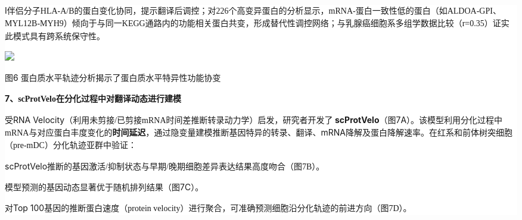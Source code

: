 I</span></span></font><font face="宋体"><span leaf=""><span textstyle="">伴侣分子</span></span></font><font face="Times New Roman"><span leaf=""><span textstyle="">HLA-A/B</span></span></font><font face="宋体"><span leaf=""><span textstyle="">的蛋白变化协同，提示翻译后调控；对</span></span></font><font face="Times New Roman"><span leaf=""><span textstyle="">226</span></span></font><font face="宋体"><span leaf=""><span textstyle="">个高变异蛋白的分析显示，</span></span></font><font face="Times New Roman"><span leaf=""><span textstyle="">mRNA-</span></span></font><font face="宋体"><span leaf=""><span textstyle="">蛋白一致性低的蛋白（如</span></span></font><font face="Times New Roman"><span leaf=""><span textstyle="">ALDOA-GPI</span></span></font><font face="宋体"><span leaf=""><span textstyle="">、</span></span></font><font face="Times New Roman"><span leaf=""><span textstyle="">MYL12B-MYH9</span></span></font><font face="宋体"><span leaf=""><span textstyle="">）倾向于与同一</span></span></font><font face="Times New Roman"><span leaf=""><span textstyle="">KEGG</span></span></font><font face="宋体"><span leaf=""><span textstyle="">通路内的功能相关蛋白共变，形成替代性调控网络；与乳腺癌细胞系多组学数据比较（</span></span></font><font face="Times New Roman"><span leaf=""><span textstyle="">r=0.35</span></span></font><font face="宋体"><span leaf=""><span textstyle="">）证实此模式具有跨系统保守性。</span></span></font><span><p></p></span></p><section nodeleaf=""><img data-imgfileid="503763224" data-ratio="1.125925925925926" data-s="300,640" data-src="https://mmbiz.qpic.cn/mmbiz_jpg/N3X4LBoaQjVpeLM7BMySXm3vR6xJzM16icCpZ81LibOficbhEDfEicPc0OCciaZUWY4WFibfqJGt4HNicQJT6kiacm82rg/640?wx_fmt=jpeg&amp;from=appmsg" data-type="jpeg" data-w="1080" type="block" src="https://mmbiz.qpic.cn/mmbiz_jpg/N3X4LBoaQjVpeLM7BMySXm3vR6xJzM16icCpZ81LibOficbhEDfEicPc0OCciaZUWY4WFibfqJGt4HNicQJT6kiacm82rg/640?wx_fmt=jpeg&amp;from=appmsg"></section><p><font face="宋体"><span leaf=""><span textstyle="">图</span></span></font><span leaf=""><span textstyle="">6 </span></span><font face="宋体"><span leaf=""><span textstyle="">蛋白质水平轨迹分析揭示了蛋白质水平特异性功能协变</span></span></font><span><p></p></span></p><p><b><span leaf=""><span textstyle="">7</span></span><font face="宋体"><span leaf=""><span textstyle="">、</span></span></font><font face="Times New Roman"><span leaf=""><span textstyle="">scProtVelo</span></span></font><font face="宋体"><span leaf=""><span textstyle="">在分化过程中对翻译动态进行建模</span></span></font></b><b><span><p></p></span></b></p><p><font face="宋体"><span leaf=""><span textstyle="">受</span></span></font><span leaf=""><span textstyle="">RNA Velocity</span></span><font face="宋体"><span leaf=""><span textstyle="">（利用未剪接</span></span></font><font face="Times New Roman"><span leaf=""><span textstyle="">/</span></span></font><font face="宋体"><span leaf=""><span textstyle="">已剪接</span></span></font><font face="Times New Roman"><span leaf=""><span textstyle="">mRNA</span></span></font><font face="宋体"><span leaf=""><span textstyle="">时间差推断转录动力学）启发，研究者开发了 </span></span></font><b><span leaf=""><span textstyle="">scProtVelo</span></span></b><font face="宋体"><span leaf=""><span textstyle="">（图</span></span></font><span leaf=""><span textstyle="">7A</span></span><font face="宋体"><span leaf=""><span textstyle="">）。该模型利用分化过程中</span></span></font><font face="Times New Roman"><span leaf=""><span textstyle="">mRNA</span></span></font><font face="宋体"><span leaf=""><span textstyle="">与对应蛋白丰度变化的</span></span></font><b><font face="宋体"><span leaf=""><span textstyle="">时间延迟</span></span></font></b><font face="宋体"><span leaf=""><span textstyle="">，通过隐变量建模推断基因特异的转录、翻译、</span></span></font><span leaf=""><span textstyle="">mRNA</span></span><font face="宋体"><span leaf=""><span textstyle="">降解及蛋白降解速率。在红系和前体树突细胞（</span></span></font><font face="Times New Roman"><span leaf=""><span textstyle="">pre-mDC</span></span></font><font face="宋体"><span leaf=""><span textstyle="">）分化轨迹亚群中验证：</span></span></font><span><p></p></span></p><p><span leaf=""><span textstyle="">scProtVelo</span></span><font face="宋体"><span leaf=""><span textstyle="">推断的基因激活</span></span></font><font face="Times New Roman"><span leaf=""><span textstyle="">/</span></span></font><font face="宋体"><span leaf=""><span textstyle="">抑制状态与早期</span></span></font><font face="Times New Roman"><span leaf=""><span textstyle="">/</span></span></font><font face="宋体"><span leaf=""><span textstyle="">晚期细胞差异表达结果高度吻合（图</span></span></font><font face="Times New Roman"><span leaf=""><span textstyle="">7B</span></span></font><font face="宋体"><span leaf=""><span textstyle="">）。</span></span></font><span><p></p></span></p><p><font face="宋体"><span leaf=""><span textstyle="">模型预测的基因动态显著优于随机排列结果（图</span></span></font><span leaf=""><span textstyle="">7C</span></span><font face="宋体"><span leaf=""><span textstyle="">）。</span></span></font><span><p></p></span></p><p><font face="宋体"><span leaf=""><span textstyle="">对</span></span></font><span leaf=""><span textstyle="">Top 100</span></span><font face="宋体"><span leaf=""><span textstyle="">基因的推断蛋白速度（</span></span></font><font face="Times New Roman"><span leaf=""><span textstyle="">protein velocity</span></span></font><font face="宋体"><span leaf=""><span textstyle="">）进行聚合，可准确预测细胞沿分化轨迹的前进方向（图</span></span></font><font face="Times New Roman"><span leaf=""><span textstyle="">7D</span></span></font><font face="宋体"><span leaf=""><span textstyle="">）。